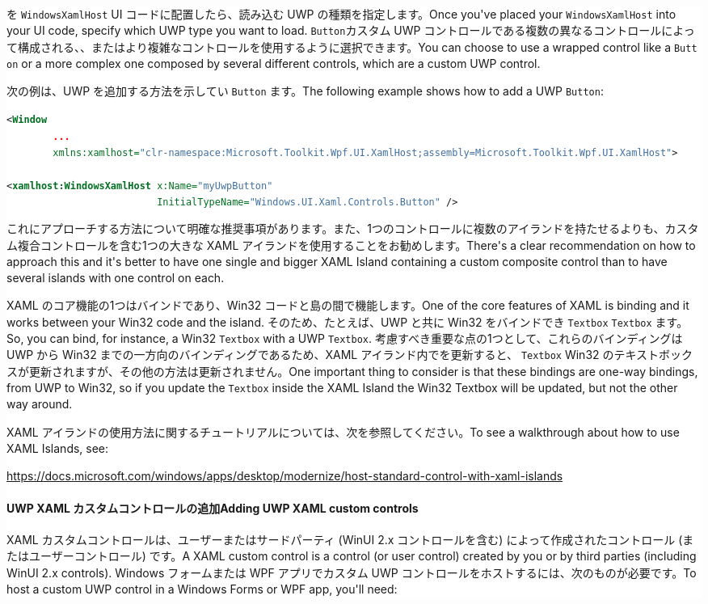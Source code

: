 <span data-ttu-id="1afc3-269">を `WindowsXamlHost` UI コードに配置したら、読み込む UWP の種類を指定します。</span><span class="sxs-lookup"><span data-stu-id="1afc3-269">Once you've placed your `WindowsXamlHost` into your UI code, specify which UWP type you want to load.</span></span> <span data-ttu-id="1afc3-270">`Button`カスタム UWP コントロールである複数の異なるコントロールによって構成される、、またはより複雑なコントロールを使用するように選択できます。</span><span class="sxs-lookup"><span data-stu-id="1afc3-270">You can choose to use a wrapped control like a `Button` or a more complex one composed by several different controls, which are a custom UWP control.</span></span>

<span data-ttu-id="1afc3-271">次の例は、UWP を追加する方法を示してい `Button` ます。</span><span class="sxs-lookup"><span data-stu-id="1afc3-271">The following example shows how to add a UWP `Button`:</span></span>

```xml
<Window
        ...
        xmlns:xamlhost="clr-namespace:Microsoft.Toolkit.Wpf.UI.XamlHost;assembly=Microsoft.Toolkit.Wpf.UI.XamlHost">

<xamlhost:WindowsXamlHost x:Name="myUwpButton"
                          InitialTypeName="Windows.UI.Xaml.Controls.Button" />
```

<span data-ttu-id="1afc3-272">これにアプローチする方法について明確な推奨事項があります。また、1つのコントロールに複数のアイランドを持たせるよりも、カスタム複合コントロールを含む1つの大きな XAML アイランドを使用することをお勧めします。</span><span class="sxs-lookup"><span data-stu-id="1afc3-272">There's a clear recommendation on how to approach this and it's better to have one single and bigger XAML Island containing a custom composite control than to have several islands with one control on each.</span></span>

<span data-ttu-id="1afc3-273">XAML のコア機能の1つはバインドであり、Win32 コードと島の間で機能します。</span><span class="sxs-lookup"><span data-stu-id="1afc3-273">One of the core features of XAML is binding and it works between your Win32 code and the island.</span></span> <span data-ttu-id="1afc3-274">そのため、たとえば、UWP と共に Win32 をバインドでき `Textbox` `Textbox` ます。</span><span class="sxs-lookup"><span data-stu-id="1afc3-274">So, you can bind, for instance, a Win32 `Textbox` with a UWP `Textbox`.</span></span> <span data-ttu-id="1afc3-275">考慮すべき重要な点の1つとして、これらのバインディングは UWP から Win32 までの一方向のバインディングであるため、XAML アイランド内でを更新すると、 `Textbox` Win32 のテキストボックスが更新されますが、その他の方法は更新されません。</span><span class="sxs-lookup"><span data-stu-id="1afc3-275">One important thing to consider is that these bindings are one-way bindings, from UWP to Win32, so if you update the `Textbox` inside the XAML Island the Win32 Textbox will be updated, but not the other way around.</span></span>

<span data-ttu-id="1afc3-276">XAML アイランドの使用方法に関するチュートリアルについては、次を参照してください。</span><span class="sxs-lookup"><span data-stu-id="1afc3-276">To see a walkthrough about how to use XAML Islands, see:</span></span>

<https://docs.microsoft.com/windows/apps/desktop/modernize/host-standard-control-with-xaml-islands>

#### <a name="adding-uwp-xaml-custom-controls"></a><span data-ttu-id="1afc3-277">UWP XAML カスタムコントロールの追加</span><span class="sxs-lookup"><span data-stu-id="1afc3-277">Adding UWP XAML custom controls</span></span>

<span data-ttu-id="1afc3-278">XAML カスタムコントロールは、ユーザーまたはサードパーティ (WinUI 2.x コントロールを含む) によって作成されたコントロール (またはユーザーコントロール) です。</span><span class="sxs-lookup"><span data-stu-id="1afc3-278">A XAML custom control is a control (or user control) created by you or by third parties (including WinUI 2.x controls).</span></span> <span data-ttu-id="1afc3-279">Windows フォームまたは WPF アプリでカスタム UWP コントロールをホストするには、次のものが必要です。</span><span class="sxs-lookup"><span data-stu-id="1afc3-279">To host a custom UWP control in a Windows Forms or WPF app, you'll need:</span></span>
